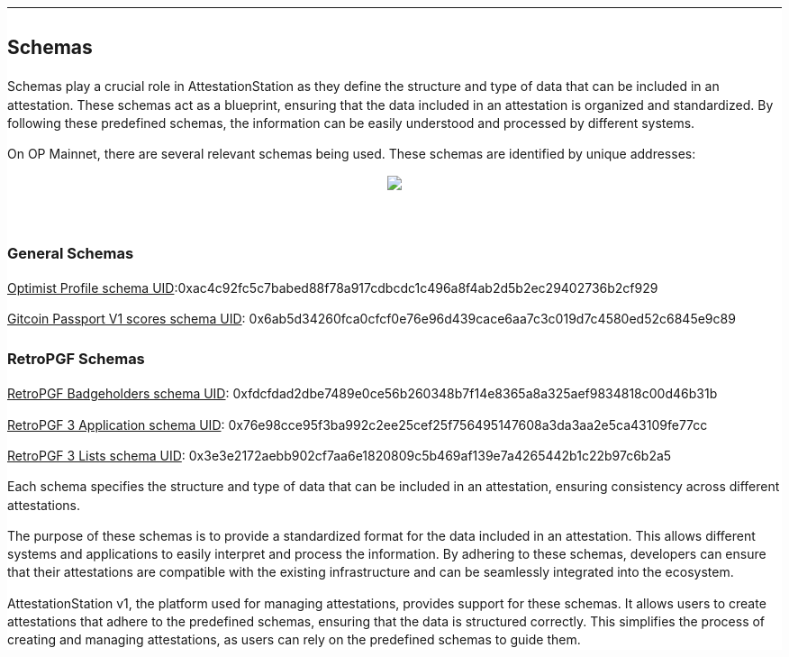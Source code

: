     


---
## Schemas

Schemas play a crucial role in AttestationStation as they define the structure and type of data that can be included in an attestation. These schemas act as a blueprint, ensuring that the data included in an attestation is organized and standardized. By following these predefined schemas, the information can be easily understood and processed by different systems.

On OP Mainnet, there are several relevant schemas being used. These schemas are identified by unique addresses:

<div align="center">
  <img style="max-height:400px;margin-bottom:30px" src="https://d31h13bdjwgzxs.cloudfront.net/academy/optimism-university/Guide/attestationstation_optimism_university_196/1695727252990_untitled-2023-09-26-1601.png"/>
</div>

### General Schemas

[Optimist Profile schema UID](https://optimism.easscan.org/schema/view/0xac4c92fc5c7babed88f78a917cdbcdc1c496a8f4ab2d5b2ec29402736b2cf929): ​​0xac4c92fc5c7babed88f78a917cdbcdc1c496a8f4ab2d5b2ec29402736b2cf929

[Gitcoin Passport V1 scores schema UID](https://optimism.easscan.org/schema/view/0x6ab5d34260fca0cfcf0e76e96d439cace6aa7c3c019d7c4580ed52c6845e9c89): 0x6ab5d34260fca0cfcf0e76e96d439cace6aa7c3c019d7c4580ed52c6845e9c89

### RetroPGF Schemas

[RetroPGF Badgeholders schema UID](https://optimism.easscan.org/schema/view/0xfdcfdad2dbe7489e0ce56b260348b7f14e8365a8a325aef9834818c00d46b31b): 0xfdcfdad2dbe7489e0ce56b260348b7f14e8365a8a325aef9834818c00d46b31b

[RetroPGF 3 Application schema UID](https://optimism.easscan.org/schema/view/0x76e98cce95f3ba992c2ee25cef25f756495147608a3da3aa2e5ca43109fe77cc): 0x76e98cce95f3ba992c2ee25cef25f756495147608a3da3aa2e5ca43109fe77cc

[RetroPGF 3 Lists schema UID](https://optimism.easscan.org/schema/view/0x3e3e2172aebb902cf7aa6e1820809c5b469af139e7a4265442b1c22b97c6b2a5): 0x3e3e2172aebb902cf7aa6e1820809c5b469af139e7a4265442b1c22b97c6b2a5

Each schema specifies the structure and type of data that can be included in an attestation, ensuring consistency across different attestations.

The purpose of these schemas is to provide a standardized format for the data included in an attestation. This allows different systems and applications to easily interpret and process the information. By adhering to these schemas, developers can ensure that their attestations are compatible with the existing infrastructure and can be seamlessly integrated into the ecosystem.

AttestationStation v1, the platform used for managing attestations, provides support for these schemas. It allows users to create attestations that adhere to the predefined schemas, ensuring that the data is structured correctly. This simplifies the process of creating and managing attestations, as users can rely on the predefined schemas to guide them.
